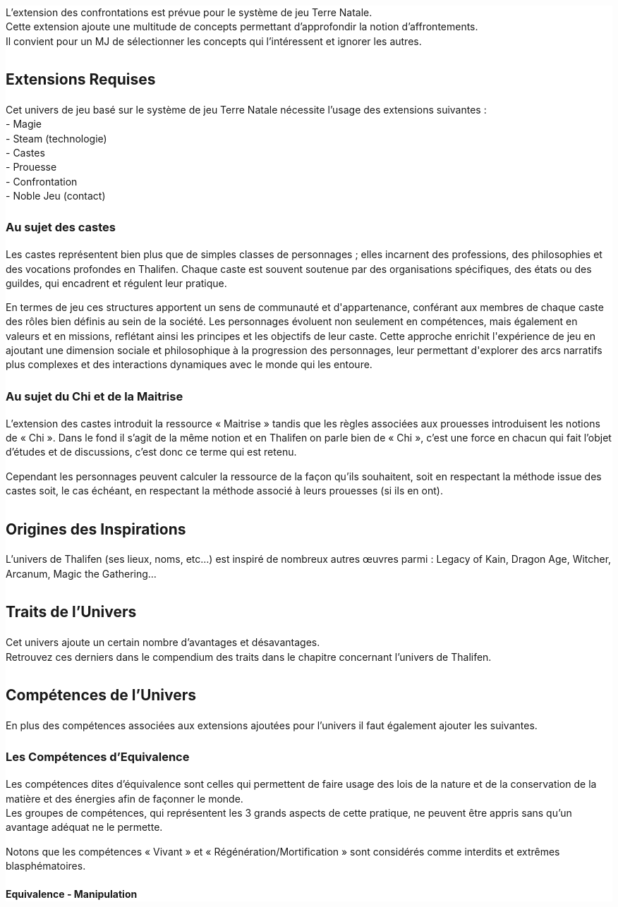 <p>L’extension des confrontations est prévue pour le système de jeu
Terre Natale.<br />
Cette extension ajoute une multitude de concepts permettant
d’approfondir la notion d’affrontements.<br />
Il convient pour un MJ de sélectionner les concepts qui l’intéressent et
ignorer les autres.</p>
<h2 id="extensions-requises">Extensions Requises</h2>
<p>Cet univers de jeu basé sur le système de jeu Terre Natale nécessite
l’usage des extensions suivantes :<br />
- Magie<br />
- Steam (technologie)<br />
- Castes<br />
- Prouesse<br />
- Confrontation<br />
- Noble Jeu (contact)</p>
<h3 id="au-sujet-des-castes">Au sujet des castes</h3>
<p>Les castes représentent bien plus que de simples classes de
personnages ; elles incarnent des professions, des philosophies et des
vocations profondes en Thalifen. Chaque caste est souvent soutenue par
des organisations spécifiques, des états ou des guildes, qui encadrent
et régulent leur pratique.</p>
<p>En termes de jeu ces structures apportent un sens de communauté et
d'appartenance, conférant aux membres de chaque caste des rôles bien
définis au sein de la société. Les personnages évoluent non seulement en
compétences, mais également en valeurs et en missions, reflétant ainsi
les principes et les objectifs de leur caste. Cette approche enrichit
l'expérience de jeu en ajoutant une dimension sociale et philosophique à
la progression des personnages, leur permettant d'explorer des arcs
narratifs plus complexes et des interactions dynamiques avec le monde
qui les entoure.</p>
<h3 id="au-sujet-du-chi-et-de-la-maitrise">Au sujet du Chi et de la
Maitrise</h3>
<p>L’extension des castes introduit la ressource « Maitrise » tandis que
les règles associées aux prouesses introduisent les notions de « Chi ».
Dans le fond il s’agit de la même notion et en Thalifen on parle bien de
« Chi », c’est une force en chacun qui fait l’objet d’études et de
discussions, c’est donc ce terme qui est retenu.</p>
<p>Cependant les personnages peuvent calculer la ressource de la façon
qu’ils souhaitent, soit en respectant la méthode issue des castes soit,
le cas échéant, en respectant la méthode associé à leurs prouesses (si
ils en ont).</p>
<h2 id="origines-des-inspirations">Origines des Inspirations</h2>
<p>L’univers de Thalifen (ses lieux, noms, etc…) est inspiré de nombreux
autres œuvres parmi : Legacy of Kain, Dragon Age, Witcher, Arcanum,
Magic the Gathering…</p>
<h2 id="traits-de-lunivers">Traits de l’Univers</h2>
<p>Cet univers ajoute un certain nombre d’avantages et
désavantages.<br />
Retrouvez ces derniers dans le compendium des traits dans le chapitre
concernant l’univers de Thalifen.</p>
<h2 id="compétences-de-lunivers">Compétences de l’Univers</h2>
<p>En plus des compétences associées aux extensions ajoutées pour
l’univers il faut également ajouter les suivantes.</p>
<h3 id="les-compétences-dequivalence">Les Compétences d’Equivalence</h3>
<p>Les compétences dites d’équivalence sont celles qui permettent de
faire usage des lois de la nature et de la conservation de la matière et
des énergies afin de façonner le monde.<br />
Les groupes de compétences, qui représentent les 3 grands aspects de
cette pratique, ne peuvent être appris sans qu’un avantage adéquat ne le
permette.</p>
<p>Notons que les compétences « Vivant » et
« Régénération/Mortification » sont considérés comme interdits et
extrêmes blasphématoires.</p>
<h4 id="equivalence---manipulation">Equivalence - Manipulation</h4>